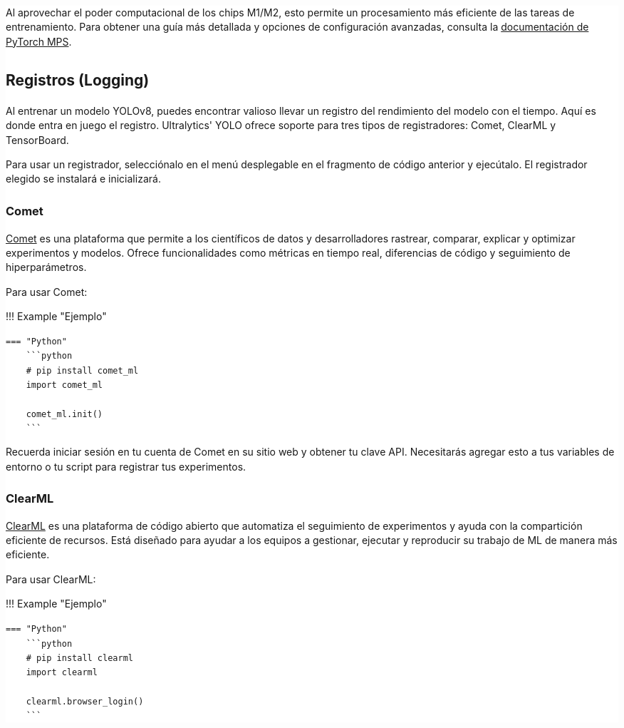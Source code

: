 Al aprovechar el poder computacional de los chips M1/M2, esto permite un procesamiento más eficiente de las tareas de entrenamiento. Para obtener una guía más detallada y opciones de configuración avanzadas, consulta la [documentación de PyTorch MPS](https://pytorch.org/docs/stable/notes/mps.html).

## Registros (Logging)

Al entrenar un modelo YOLOv8, puedes encontrar valioso llevar un registro del rendimiento del modelo con el tiempo. Aquí es donde entra en juego el registro. Ultralytics' YOLO ofrece soporte para tres tipos de registradores: Comet, ClearML y TensorBoard.

Para usar un registrador, selecciónalo en el menú desplegable en el fragmento de código anterior y ejecútalo. El registrador elegido se instalará e inicializará.

### Comet

[Comet](https://www.comet.ml/site/) es una plataforma que permite a los científicos de datos y desarrolladores rastrear, comparar, explicar y optimizar experimentos y modelos. Ofrece funcionalidades como métricas en tiempo real, diferencias de código y seguimiento de hiperparámetros.

Para usar Comet:

!!! Example "Ejemplo"

````
=== "Python"
    ```python
    # pip install comet_ml
    import comet_ml

    comet_ml.init()
    ```
````

Recuerda iniciar sesión en tu cuenta de Comet en su sitio web y obtener tu clave API. Necesitarás agregar esto a tus variables de entorno o tu script para registrar tus experimentos.

### ClearML

[ClearML](https://www.clear.ml/) es una plataforma de código abierto que automatiza el seguimiento de experimentos y ayuda con la compartición eficiente de recursos. Está diseñado para ayudar a los equipos a gestionar, ejecutar y reproducir su trabajo de ML de manera más eficiente.

Para usar ClearML:

!!! Example "Ejemplo"

````
=== "Python"
    ```python
    # pip install clearml
    import clearml

    clearml.browser_login()
    ```
````
